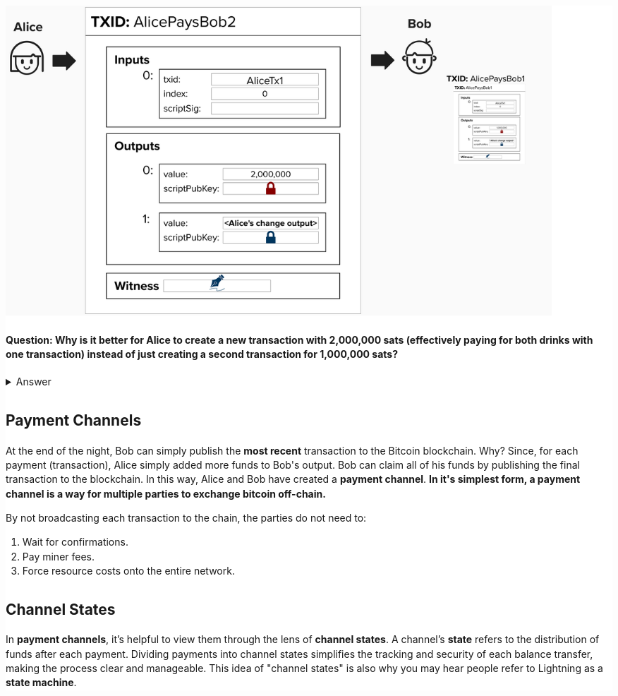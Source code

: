   <img src="./tutorial_images/AlicePaysBob2.png" alt="AlicePaysBob2" width="90%" height="auto">
</p>

#### Question: Why is it better for Alice to create a new transaction with 2,000,000 sats (effectively paying for both drinks with one transaction) instead of just creating a second transaction for 1,000,000 sats? 

<details><summary>Answer</summary></details>

## Payment Channels
At the end of the night, Bob can simply publish the **most recent** transaction to the Bitcoin blockchain. Why? Since, for each payment (transaction), Alice simply added more funds to Bob's output. Bob can claim all of his funds by publishing the final transaction to the blockchain. In this way, Alice and Bob have created a **payment channel**. **In it's simplest form, a payment channel is a way for multiple parties to exchange bitcoin off-chain.**

By not broadcasting each transaction to the chain, the parties do not need to:
1) Wait for confirmations.
2) Pay miner fees.
3) Force resource costs onto the entire network.

## Channel States

In **payment channels**, it’s helpful to view them through the lens of **channel states**. A channel’s **state** refers to the distribution of funds after each payment. Dividing payments into channel states simplifies the tracking and security of each balance transfer, making the process clear and manageable. This idea of "channel states" is also why you may hear people refer to Lightning as a **state machine**. 
